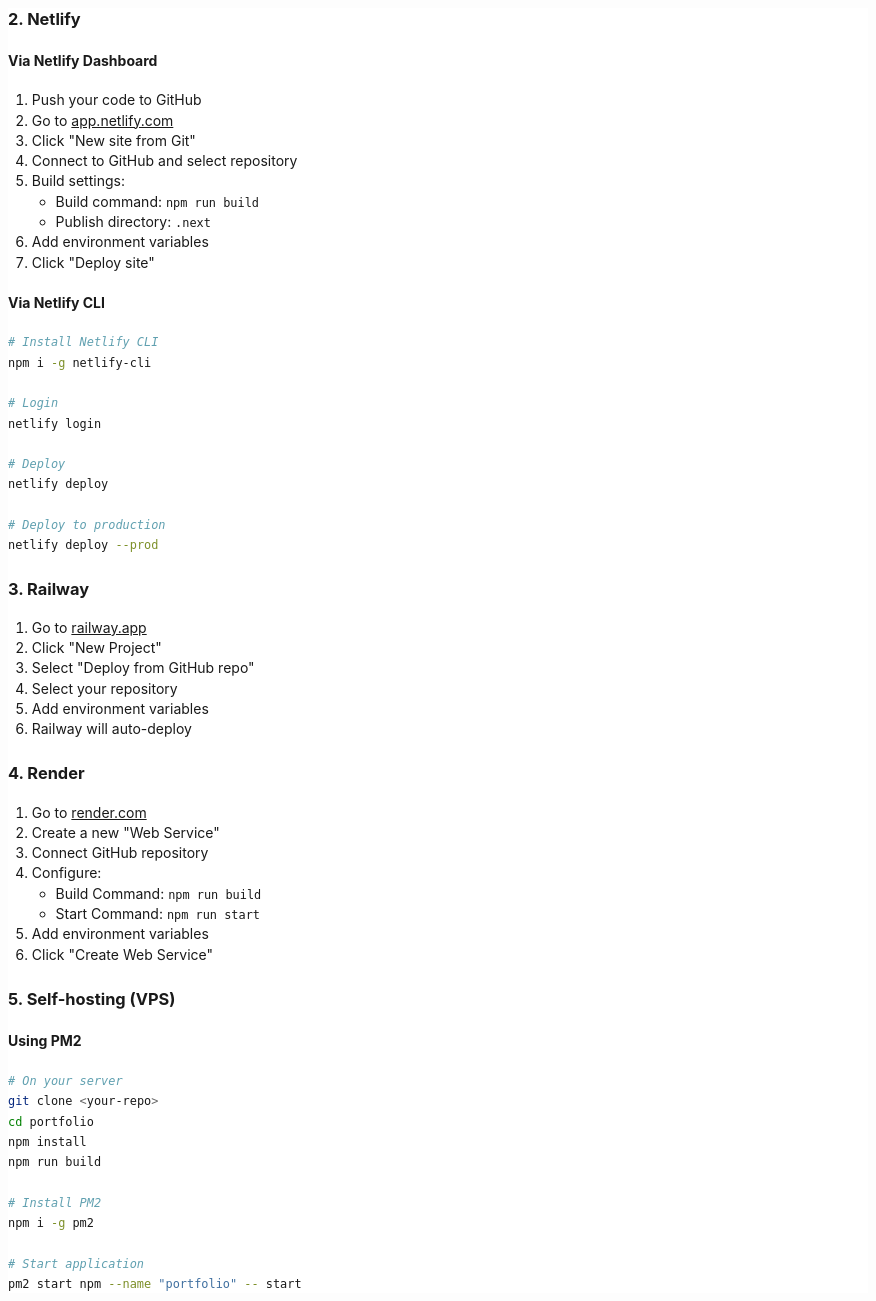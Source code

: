 ### 2. Netlify

#### Via Netlify Dashboard
1. Push your code to GitHub
2. Go to [app.netlify.com](https://app.netlify.com)
3. Click "New site from Git"
4. Connect to GitHub and select repository
5. Build settings:
   - Build command: `npm run build`
   - Publish directory: `.next`
6. Add environment variables
7. Click "Deploy site"

#### Via Netlify CLI
```bash
# Install Netlify CLI
npm i -g netlify-cli

# Login
netlify login

# Deploy
netlify deploy

# Deploy to production
netlify deploy --prod
```

### 3. Railway

1. Go to [railway.app](https://railway.app)
2. Click "New Project"
3. Select "Deploy from GitHub repo"
4. Select your repository
5. Add environment variables
6. Railway will auto-deploy

### 4. Render

1. Go to [render.com](https://render.com)
2. Create a new "Web Service"
3. Connect GitHub repository
4. Configure:
   - Build Command: `npm run build`
   - Start Command: `npm run start`
5. Add environment variables
6. Click "Create Web Service"

### 5. Self-hosting (VPS)

#### Using PM2
```bash
# On your server
git clone <your-repo>
cd portfolio
npm install
npm run build

# Install PM2
npm i -g pm2

# Start application
pm2 start npm --name "portfolio" -- start

```